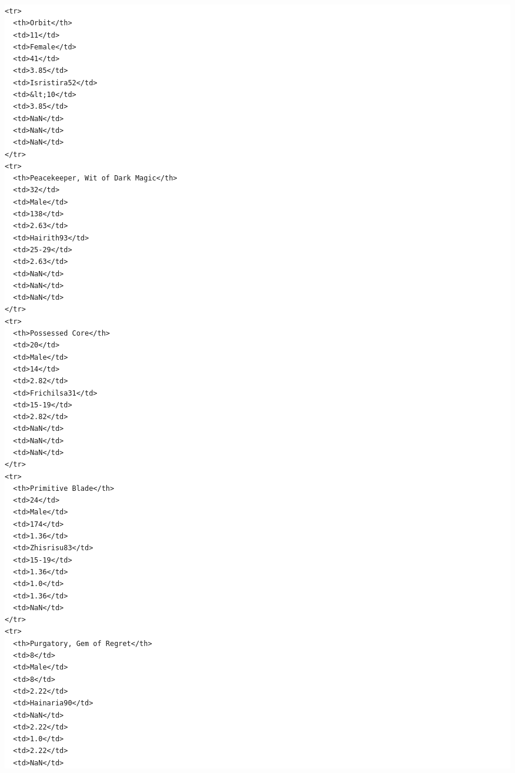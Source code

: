     <tr>
      <th>Orbit</th>
      <td>11</td>
      <td>Female</td>
      <td>41</td>
      <td>3.85</td>
      <td>Isristira52</td>
      <td>&lt;10</td>
      <td>3.85</td>
      <td>NaN</td>
      <td>NaN</td>
      <td>NaN</td>
    </tr>
    <tr>
      <th>Peacekeeper, Wit of Dark Magic</th>
      <td>32</td>
      <td>Male</td>
      <td>138</td>
      <td>2.63</td>
      <td>Hairith93</td>
      <td>25-29</td>
      <td>2.63</td>
      <td>NaN</td>
      <td>NaN</td>
      <td>NaN</td>
    </tr>
    <tr>
      <th>Possessed Core</th>
      <td>20</td>
      <td>Male</td>
      <td>14</td>
      <td>2.82</td>
      <td>Frichilsa31</td>
      <td>15-19</td>
      <td>2.82</td>
      <td>NaN</td>
      <td>NaN</td>
      <td>NaN</td>
    </tr>
    <tr>
      <th>Primitive Blade</th>
      <td>24</td>
      <td>Male</td>
      <td>174</td>
      <td>1.36</td>
      <td>Zhisrisu83</td>
      <td>15-19</td>
      <td>1.36</td>
      <td>1.0</td>
      <td>1.36</td>
      <td>NaN</td>
    </tr>
    <tr>
      <th>Purgatory, Gem of Regret</th>
      <td>8</td>
      <td>Male</td>
      <td>8</td>
      <td>2.22</td>
      <td>Hainaria90</td>
      <td>NaN</td>
      <td>2.22</td>
      <td>1.0</td>
      <td>2.22</td>
      <td>NaN</td>